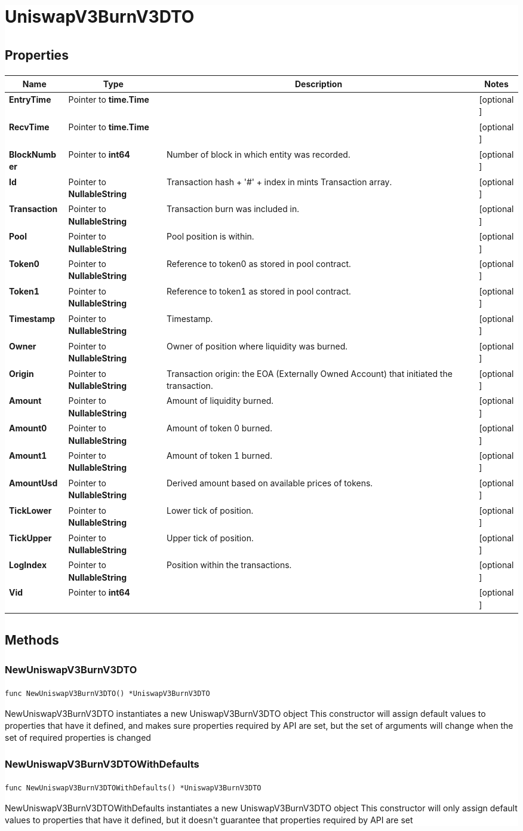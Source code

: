 # UniswapV3BurnV3DTO

## Properties

Name | Type | Description | Notes
------------ | ------------- | ------------- | -------------
**EntryTime** | Pointer to **time.Time** |  | [optional] 
**RecvTime** | Pointer to **time.Time** |  | [optional] 
**BlockNumber** | Pointer to **int64** | Number of block in which entity was recorded. | [optional] 
**Id** | Pointer to **NullableString** | Transaction hash + &#39;#&#39; + index in mints Transaction array. | [optional] 
**Transaction** | Pointer to **NullableString** | Transaction burn was included in. | [optional] 
**Pool** | Pointer to **NullableString** | Pool position is within. | [optional] 
**Token0** | Pointer to **NullableString** | Reference to token0 as stored in pool contract. | [optional] 
**Token1** | Pointer to **NullableString** | Reference to token1 as stored in pool contract. | [optional] 
**Timestamp** | Pointer to **NullableString** | Timestamp. | [optional] 
**Owner** | Pointer to **NullableString** | Owner of position where liquidity was burned. | [optional] 
**Origin** | Pointer to **NullableString** | Transaction origin: the EOA (Externally Owned Account) that initiated the transaction. | [optional] 
**Amount** | Pointer to **NullableString** | Amount of liquidity burned. | [optional] 
**Amount0** | Pointer to **NullableString** | Amount of token 0 burned. | [optional] 
**Amount1** | Pointer to **NullableString** | Amount of token 1 burned. | [optional] 
**AmountUsd** | Pointer to **NullableString** | Derived amount based on available prices of tokens. | [optional] 
**TickLower** | Pointer to **NullableString** | Lower tick of position. | [optional] 
**TickUpper** | Pointer to **NullableString** | Upper tick of position. | [optional] 
**LogIndex** | Pointer to **NullableString** | Position within the transactions. | [optional] 
**Vid** | Pointer to **int64** |  | [optional] 

## Methods

### NewUniswapV3BurnV3DTO

`func NewUniswapV3BurnV3DTO() *UniswapV3BurnV3DTO`

NewUniswapV3BurnV3DTO instantiates a new UniswapV3BurnV3DTO object
This constructor will assign default values to properties that have it defined,
and makes sure properties required by API are set, but the set of arguments
will change when the set of required properties is changed

### NewUniswapV3BurnV3DTOWithDefaults

`func NewUniswapV3BurnV3DTOWithDefaults() *UniswapV3BurnV3DTO`

NewUniswapV3BurnV3DTOWithDefaults instantiates a new UniswapV3BurnV3DTO object
This constructor will only assign default values to properties that have it defined,
but it doesn't guarantee that properties required by API are set
